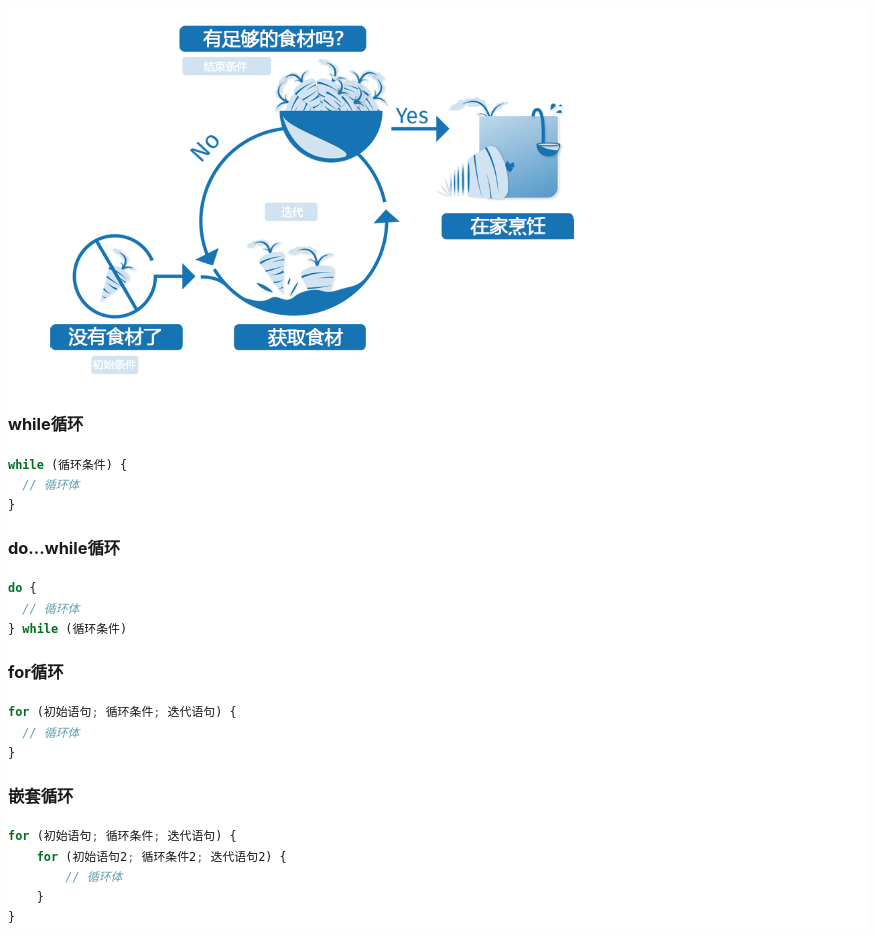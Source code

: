<img src="imgs\loop_js-02-farm-cn.png" style="zoom: 67%;" />



### while循环

```js
while (循环条件) {
  // 循环体
}
```

### do...while循环

```js
do {
  // 循环体
} while (循环条件)
```

### for循环

```js
for (初始语句; 循环条件; 迭代语句) {
  // 循环体
}
```

### 嵌套循环

```js
for (初始语句; 循环条件; 迭代语句) {
	for (初始语句2; 循环条件2; 迭代语句2) {
		// 循环体
	}
}
```

